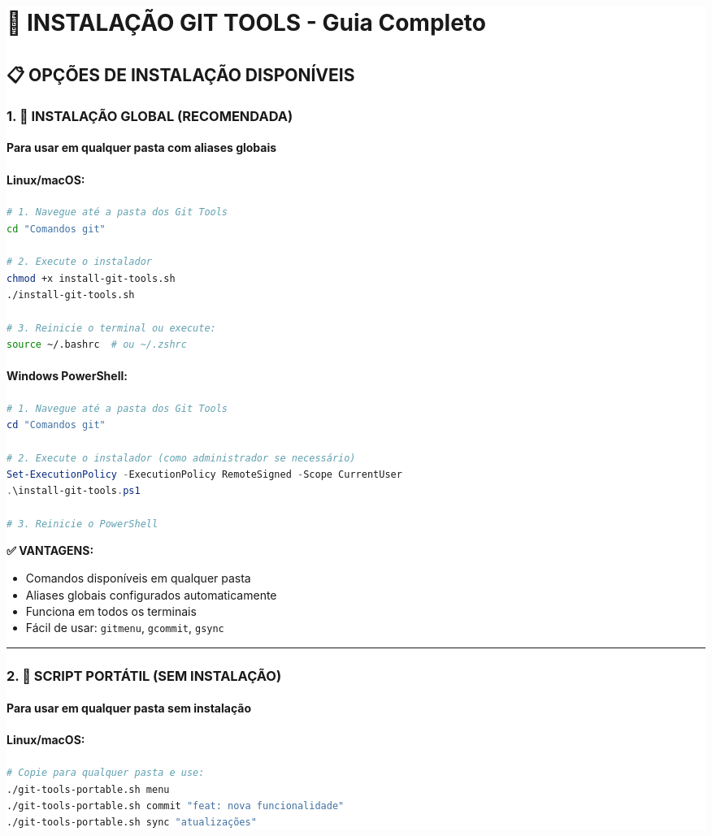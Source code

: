 # 🚀 INSTALAÇÃO GIT TOOLS - Guia Completo

## 📋 **OPÇÕES DE INSTALAÇÃO DISPONÍVEIS**

### **1. 🎯 INSTALAÇÃO GLOBAL (RECOMENDADA)**
**Para usar em qualquer pasta com aliases globais**

#### **Linux/macOS:**
```bash
# 1. Navegue até a pasta dos Git Tools
cd "Comandos git"

# 2. Execute o instalador
chmod +x install-git-tools.sh
./install-git-tools.sh

# 3. Reinicie o terminal ou execute:
source ~/.bashrc  # ou ~/.zshrc
```

#### **Windows PowerShell:**
```powershell
# 1. Navegue até a pasta dos Git Tools
cd "Comandos git"

# 2. Execute o instalador (como administrador se necessário)
Set-ExecutionPolicy -ExecutionPolicy RemoteSigned -Scope CurrentUser
.\install-git-tools.ps1

# 3. Reinicie o PowerShell
```

**✅ VANTAGENS:**
- Comandos disponíveis em qualquer pasta
- Aliases globais configurados automaticamente
- Funciona em todos os terminais
- Fácil de usar: `gitmenu`, `gcommit`, `gsync`

---

### **2. 🔧 SCRIPT PORTÁTIL (SEM INSTALAÇÃO)**
**Para usar em qualquer pasta sem instalação**

#### **Linux/macOS:**
```bash
# Copie para qualquer pasta e use:
./git-tools-portable.sh menu
./git-tools-portable.sh commit "feat: nova funcionalidade"
./git-tools-portable.sh sync "atualizações"
```
